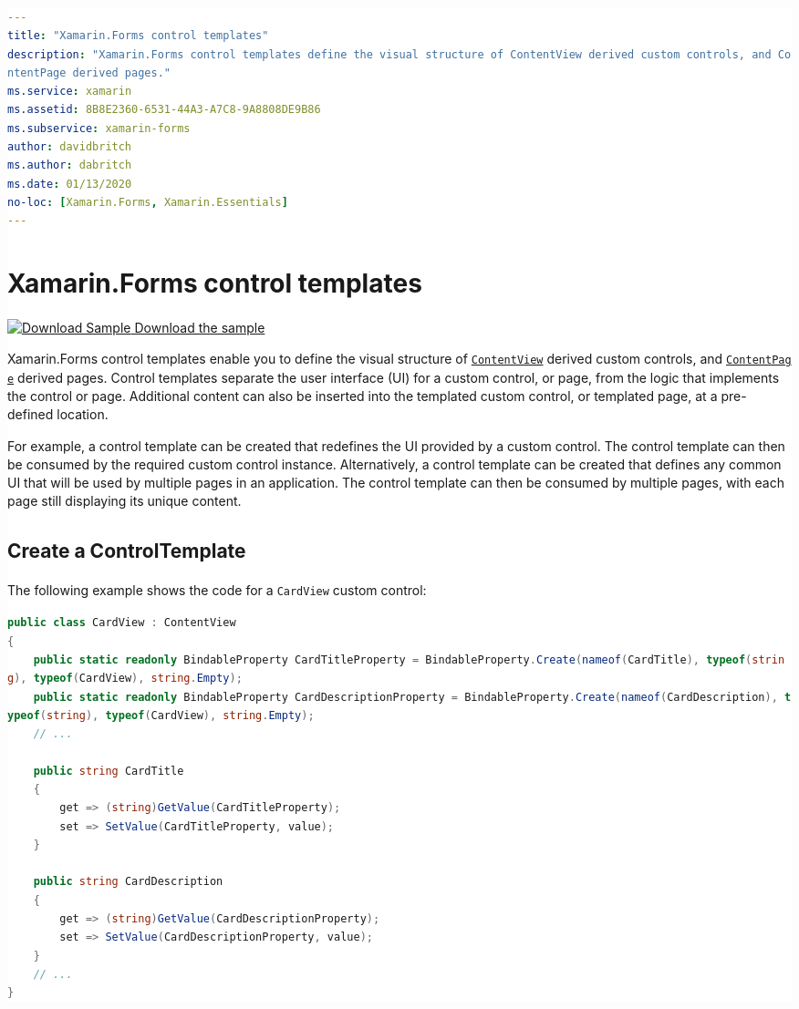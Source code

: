 ```yaml
---
title: "Xamarin.Forms control templates"
description: "Xamarin.Forms control templates define the visual structure of ContentView derived custom controls, and ContentPage derived pages."
ms.service: xamarin
ms.assetid: 8B8E2360-6531-44A3-A7C8-9A8808DE9B86
ms.subservice: xamarin-forms
author: davidbritch
ms.author: dabritch
ms.date: 01/13/2020
no-loc: [Xamarin.Forms, Xamarin.Essentials]
---
```


# Xamarin.Forms control templates

[![Download Sample](~/media/shared/download.png) Download the sample](/samples/xamarin/xamarin-forms-samples/templates-controltemplatedemos)

Xamarin.Forms control templates enable you to define the visual structure of [`ContentView`](xref:Xamarin.Forms.ContentView) derived custom controls, and [`ContentPage`](xref:Xamarin.Forms.ContentPage) derived pages. Control templates separate the user interface (UI) for a custom control, or page, from the logic that implements the control or page. Additional content can also be inserted into the templated custom control, or templated page, at a pre-defined location.

For example, a control template can be created that redefines the UI provided by a custom control. The control template can then be consumed by the required custom control instance. Alternatively, a control template can be created that defines any common UI that will be used by multiple pages in an application. The control template can then be consumed by multiple pages, with each page still displaying its unique content.

## Create a ControlTemplate

The following example shows the code for a `CardView` custom control:

```csharp
public class CardView : ContentView
{
    public static readonly BindableProperty CardTitleProperty = BindableProperty.Create(nameof(CardTitle), typeof(string), typeof(CardView), string.Empty);
    public static readonly BindableProperty CardDescriptionProperty = BindableProperty.Create(nameof(CardDescription), typeof(string), typeof(CardView), string.Empty);
    // ...

    public string CardTitle
    {
        get => (string)GetValue(CardTitleProperty);
        set => SetValue(CardTitleProperty, value);
    }

    public string CardDescription
    {
        get => (string)GetValue(CardDescriptionProperty);
        set => SetValue(CardDescriptionProperty, value);
    }
    // ...
}
```
